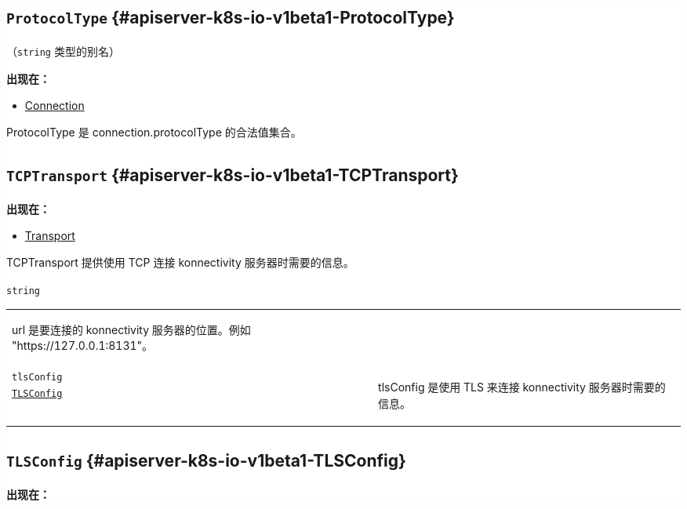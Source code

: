 </tbody>
</table>

## `ProtocolType`     {#apiserver-k8s-io-v1beta1-ProtocolType}
   
（`string` 类型的别名）

**出现在：**

- [Connection](#apiserver-k8s-io-v1beta1-Connection)

<p>
ProtocolType 是 connection.protocolType 的合法值集合。
</p>

## `TCPTransport`     {#apiserver-k8s-io-v1beta1-TCPTransport}

**出现在：**

- [Transport](#apiserver-k8s-io-v1beta1-Transport)

<p>
TCPTransport 提供使用 TCP 连接 konnectivity 服务器时需要的信息。
</p>

<table class="table">
<tbody>

<code>string</code>
</td>
<td>
   <p>
   url 是要连接的 konnectivity 服务器的位置。例如 &quot;https://127.0.0.1:8131&quot;。
   </p>
</td>
</tr>
<tr><td><code>tlsConfig</code><br/>
<a href="#apiserver-k8s-io-v1beta1-TLSConfig"><code>TLSConfig</code></a>
</td>
<td>
   <p>
   tlsConfig 是使用 TLS 来连接 konnectivity 服务器时需要的信息。
   </p>
</td>
</tr>
</tbody>
</table>

## `TLSConfig`     {#apiserver-k8s-io-v1beta1-TLSConfig}

**出现在：**
